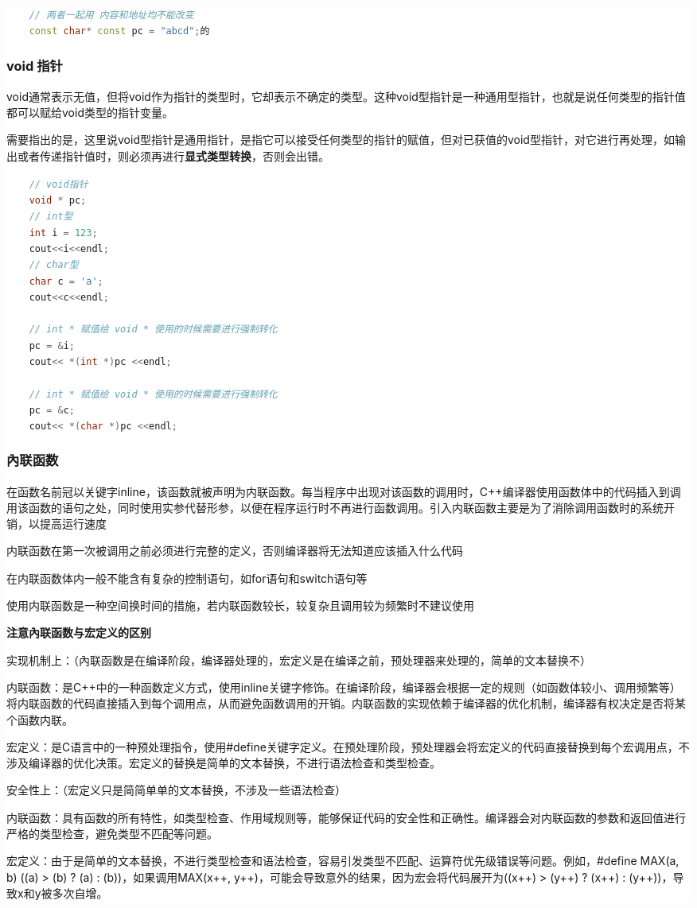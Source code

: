 ```cpp
    // 两者一起用 内容和地址均不能改变
    const char* const pc = "abcd";的
```


### void 指针

void通常表示无值，但将void作为指针的类型时，它却表示不确定的类型。这种void型指针是一种通用型指针，也就是说任何类型的指针值都可以赋给void类型的指针变量。

需要指出的是，这里说void型指针是通用指针，是指它可以接受任何类型的指针的赋值，但对已获值的void型指针，对它进行再处理，如输出或者传递指针值时，则必须再进行**显式类型转换**，否则会出错。


```cpp
    // void指针
    void * pc;
    // int型
    int i = 123;
    cout<<i<<endl;
    // char型
    char c = 'a';
    cout<<c<<endl;

    // int * 赋值给 void * 使用的时候需要进行强制转化
    pc = &i;
    cout<< *(int *)pc <<endl;

    // int * 赋值给 void * 使用的时候需要进行强制转化
    pc = &c;
    cout<< *(char *)pc <<endl;
```

### 內联函数

在函数名前冠以关键字inline，该函数就被声明为内联函数。每当程序中出现对该函数的调用时，C++编译器使用函数体中的代码插入到调用该函数的语句之处，同时使用实参代替形参，以便在程序运行时不再进行函数调用。引入内联函数主要是为了消除调用函数时的系统开销，以提高运行速度

内联函数在第一次被调用之前必须进行完整的定义，否则编译器将无法知道应该插入什么代码

在内联函数体内一般不能含有复杂的控制语句，如for语句和switch语句等

使用内联函数是一种空间换时间的措施，若内联函数较长，较复杂且调用较为频繁时不建议使用

**注意內联函数与宏定义的区别**

实现机制上：（內联函数是在编译阶段，编译器处理的，宏定义是在编译之前，预处理器来处理的，简单的文本替换不）

内联函数：是C++中的一种函数定义方式，使用inline关键字修饰。在编译阶段，编译器会根据一定的规则（如函数体较小、调用频繁等）将内联函数的代码直接插入到每个调用点，从而避免函数调用的开销。内联函数的实现依赖于编译器的优化机制，编译器有权决定是否将某个函数内联。

宏定义：是C语言中的一种预处理指令，使用#define关键字定义。在预处理阶段，预处理器会将宏定义的代码直接替换到每个宏调用点，不涉及编译器的优化决策。宏定义的替换是简单的文本替换，不进行语法检查和类型检查。

安全性上：（宏定义只是简简单单的文本替换，不涉及一些语法检查）

内联函数：具有函数的所有特性，如类型检查、作用域规则等，能够保证代码的安全性和正确性。编译器会对内联函数的参数和返回值进行严格的类型检查，避免类型不匹配等问题。

宏定义：由于是简单的文本替换，不进行类型检查和语法检查，容易引发类型不匹配、运算符优先级错误等问题。例如，#define MAX(a, b) ((a) > (b) ? (a) : (b))，如果调用MAX(x++, y++)，可能会导致意外的结果，因为宏会将代码展开为((x++) > (y++) ? (x++) : (y++))，导致x和y被多次自增。
